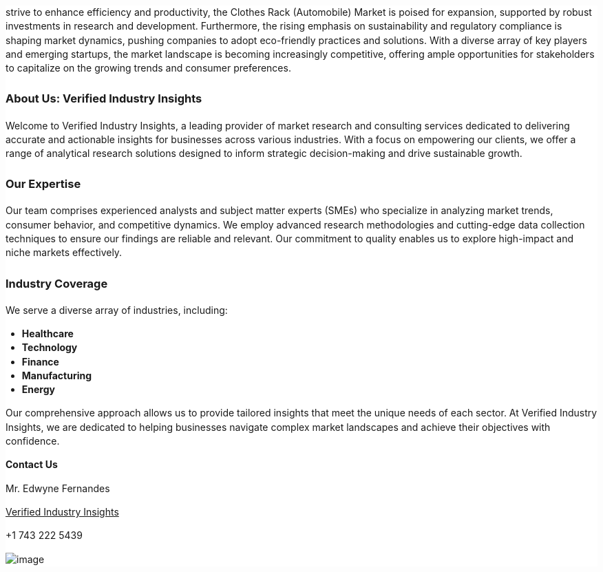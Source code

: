 strive to enhance efficiency and productivity, the Clothes Rack (Automobile) Market is poised for expansion, supported by robust investments in research and development. Furthermore, the rising emphasis on sustainability and regulatory compliance is shaping market dynamics, pushing companies to adopt eco-friendly practices and solutions. With a diverse array of key players and emerging startups, the market landscape is becoming increasingly competitive, offering ample opportunities for stakeholders to capitalize on the growing trends and consumer preferences.</p><h3>About Us: Verified Industry Insights</h3><p>Welcome to Verified Industry Insights, a leading provider of market research and consulting services dedicated to delivering accurate and actionable insights for businesses across various industries. With a focus on empowering our clients, we offer a range of analytical research solutions designed to inform strategic decision-making and drive sustainable growth.</p><h3>Our Expertise</h3><p>Our team comprises experienced analysts and subject matter experts (SMEs) who specialize in analyzing market trends, consumer behavior, and competitive dynamics. We employ advanced research methodologies and cutting-edge data collection techniques to ensure our findings are reliable and relevant. Our commitment to quality enables us to explore high-impact and niche markets effectively.</p><h3>Industry Coverage</h3><p>We serve a diverse array of industries, including:</p><ul><li><strong>Healthcare</strong></li><li><strong>Technology</strong></li><li><strong>Finance</strong></li><li><strong>Manufacturing</strong></li><li><strong>Energy</strong></li></ul><p>Our comprehensive approach allows us to provide tailored insights that meet the unique needs of each sector. At Verified Industry Insights, we are dedicated to helping businesses navigate complex market landscapes and achieve their objectives with confidence.</p><p><strong>Contact Us</strong></p><p>Mr. Edwyne Fernandes</p><p><a href="https://www.verifiedindustryinsights.com/">Verified Industry Insights</a></p><p>+1 743 222 5439</p>
![image](https://github.com/user-attachments/assets/bde6a5c1-9862-4e1f-be7b-2b90e560514a)
